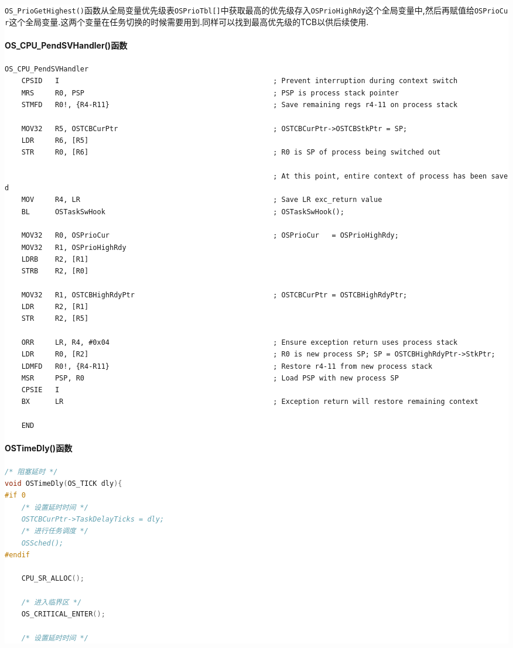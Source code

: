 `OS_PrioGetHighest()`函数从全局变量优先级表`OSPrioTbl[]`中获取最高的优先级存入`OSPrioHighRdy`这个全局变量中,然后再赋值给`OSPrioCur`这个全局变量.这两个变量在任务切换的时候需要用到.同样可以找到最高优先级的TCB以供后续使用.

#### OS_CPU_PendSVHandler()函数

```assembly
OS_CPU_PendSVHandler
    CPSID   I                                                   ; Prevent interruption during context switch
    MRS     R0, PSP                                             ; PSP is process stack pointer
    STMFD   R0!, {R4-R11}                                       ; Save remaining regs r4-11 on process stack

    MOV32   R5, OSTCBCurPtr                                     ; OSTCBCurPtr->OSTCBStkPtr = SP;
    LDR     R6, [R5]
    STR     R0, [R6]                                            ; R0 is SP of process being switched out

                                                                ; At this point, entire context of process has been saved
    MOV     R4, LR                                              ; Save LR exc_return value
    BL      OSTaskSwHook                                        ; OSTaskSwHook();

    MOV32   R0, OSPrioCur                                       ; OSPrioCur   = OSPrioHighRdy;
    MOV32   R1, OSPrioHighRdy
    LDRB    R2, [R1]
    STRB    R2, [R0]

    MOV32   R1, OSTCBHighRdyPtr                                 ; OSTCBCurPtr = OSTCBHighRdyPtr;
    LDR     R2, [R1]
    STR     R2, [R5]

    ORR     LR, R4, #0x04                                       ; Ensure exception return uses process stack
    LDR     R0, [R2]                                            ; R0 is new process SP; SP = OSTCBHighRdyPtr->StkPtr;
    LDMFD   R0!, {R4-R11}                                       ; Restore r4-11 from new process stack
    MSR     PSP, R0                                             ; Load PSP with new process SP
    CPSIE   I
    BX      LR                                                  ; Exception return will restore remaining context

    END
```



#### OSTimeDly()函数

```c
/* 阻塞延时 */
void OSTimeDly(OS_TICK dly){
#if 0
	/* 设置延时时间 */
	OSTCBCurPtr->TaskDelayTicks = dly;
	/* 进行任务调度 */
	OSSched();
#endif

	CPU_SR_ALLOC();

    /* 进入临界区 */
	OS_CRITICAL_ENTER();
	
	/* 设置延时时间 */
```